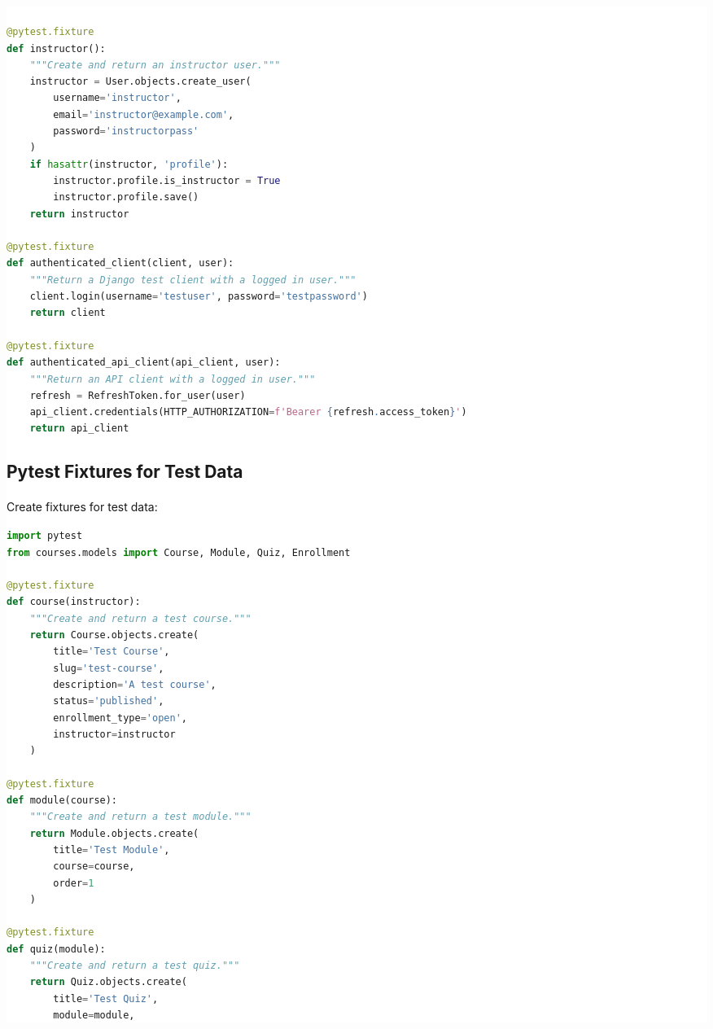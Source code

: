```python

@pytest.fixture
def instructor():
    """Create and return an instructor user."""
    instructor = User.objects.create_user(
        username='instructor',
        email='instructor@example.com',
        password='instructorpass'
    )
    if hasattr(instructor, 'profile'):
        instructor.profile.is_instructor = True
        instructor.profile.save()
    return instructor

@pytest.fixture
def authenticated_client(client, user):
    """Return a Django test client with a logged in user."""
    client.login(username='testuser', password='testpassword')
    return client

@pytest.fixture
def authenticated_api_client(api_client, user):
    """Return an API client with a logged in user."""
    refresh = RefreshToken.for_user(user)
    api_client.credentials(HTTP_AUTHORIZATION=f'Bearer {refresh.access_token}')
    return api_client
```

## Pytest Fixtures for Test Data

Create fixtures for test data:

```python
import pytest
from courses.models import Course, Module, Quiz, Enrollment

@pytest.fixture
def course(instructor):
    """Create and return a test course."""
    return Course.objects.create(
        title='Test Course',
        slug='test-course',
        description='A test course',
        status='published',
        enrollment_type='open',
        instructor=instructor
    )

@pytest.fixture
def module(course):
    """Create and return a test module."""
    return Module.objects.create(
        title='Test Module',
        course=course,
        order=1
    )

@pytest.fixture
def quiz(module):
    """Create and return a test quiz."""
    return Quiz.objects.create(
        title='Test Quiz',
        module=module,
```